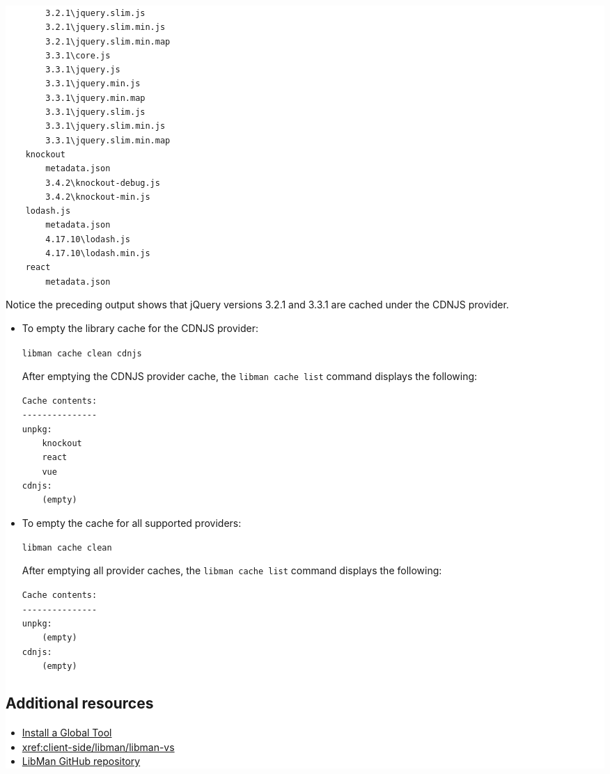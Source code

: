   ```console
          3.2.1\jquery.slim.js
          3.2.1\jquery.slim.min.js
          3.2.1\jquery.slim.min.map
          3.3.1\core.js
          3.3.1\jquery.js
          3.3.1\jquery.min.js
          3.3.1\jquery.min.map
          3.3.1\jquery.slim.js
          3.3.1\jquery.slim.min.js
          3.3.1\jquery.slim.min.map
      knockout
          metadata.json
          3.4.2\knockout-debug.js
          3.4.2\knockout-min.js
      lodash.js
          metadata.json
          4.17.10\lodash.js
          4.17.10\lodash.min.js
      react
          metadata.json
  ```

  Notice the preceding output shows that jQuery versions 3.2.1 and 3.3.1 are cached under the CDNJS provider.

* To empty the library cache for the CDNJS provider:

  ```console
  libman cache clean cdnjs
  ```

  After emptying the CDNJS provider cache, the `libman cache list` command displays the following:

  ```console
  Cache contents:
  ---------------
  unpkg:
      knockout
      react
      vue
  cdnjs:
      (empty)
  ```

* To empty the cache for all supported providers:

  ```console
  libman cache clean
  ```

  After emptying all provider caches, the `libman cache list` command displays the following:

  ```console
  Cache contents:
  ---------------
  unpkg:
      (empty)
  cdnjs:
      (empty)
  ```

## Additional resources

* [Install a Global Tool](/dotnet/core/tools/global-tools#install-a-global-tool)
* <xref:client-side/libman/libman-vs>
* [LibMan GitHub repository](https://github.com/aspnet/LibraryManager)
